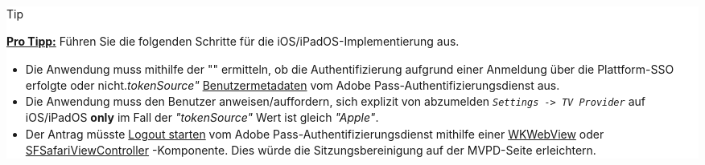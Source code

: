 

>[!TIP]
>
> **<u>Pro Tipp:</u>** Führen Sie die folgenden Schritte für die iOS/iPadOS-Implementierung aus.

- Die Anwendung muss mithilfe der &quot;&quot; ermitteln, ob die Authentifizierung aufgrund einer Anmeldung über die Plattform-SSO erfolgte oder nicht.*tokenSource&quot;* [Benutzermetadaten](/help/authentication/user-metadata.md) vom Adobe Pass-Authentifizierungsdienst aus.
- Die Anwendung muss den Benutzer anweisen/auffordern, sich explizit von abzumelden *`Settings -> TV Provider`* auf iOS/iPadOS **only** im Fall der *&quot;tokenSource&quot;* Wert ist gleich *&quot;Apple&quot;*.
- Der Antrag müsste [Logout starten](/help/authentication/initiate-logout.md) vom Adobe Pass-Authentifizierungsdienst mithilfe einer [WKWebView](https://developer.apple.com/documentation/webkit/wkwebview) oder [SFSafariViewController](https://developer.apple.com/documentation/safariservices/sfsafariviewcontroller) -Komponente. Dies würde die Sitzungsbereinigung auf der MVPD-Seite erleichtern.


